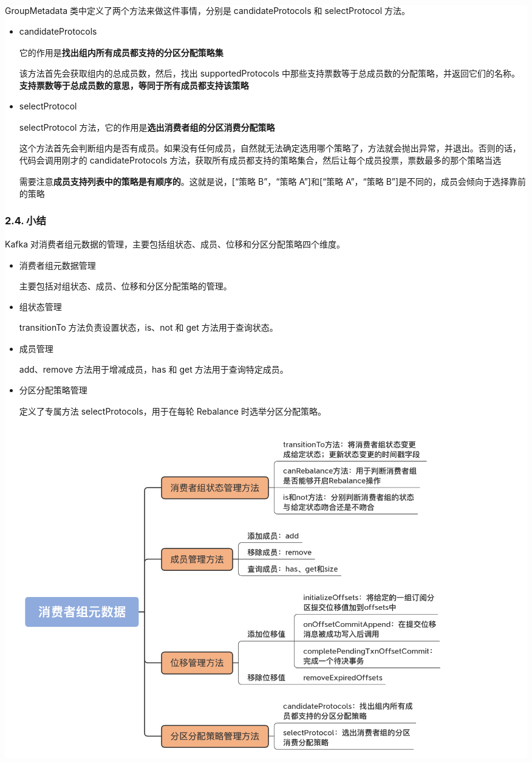 GroupMetadata 类中定义了两个方法来做这件事情，分别是 candidateProtocols 和 selectProtocol 方法。

* candidateProtocols 

  它的作用是**找出组内所有成员都支持的分区分配策略集**

  该方法首先会获取组内的总成员数，然后，找出 supportedProtocols 中那些支持票数等于总成员数的分配策略，并返回它们的名称。**支持票数等于总成员数的意思，等同于所有成员都支持该策略**

* selectProtocol 

  selectProtocol 方法，它的作用是**选出消费者组的分区消费分配策略**

  这个方法首先会判断组内是否有成员。如果没有任何成员，自然就无法确定选用哪个策略了，方法就会抛出异常，并退出。否则的话，代码会调用刚才的 candidateProtocols 方法，获取所有成员都支持的策略集合，然后让每个成员投票，票数最多的那个策略当选

  需要注意**成员支持列表中的策略是有顺序的**。这就是说，[“策略 B”，“策略 A”]和[“策略 A”，“策略 B”]是不同的，成员会倾向于选择靠前的策略

### 2.4. 小结

Kafka 对消费者组元数据的管理，主要包括组状态、成员、位移和分区分配策略四个维度。

* 消费者组元数据管理

  主要包括对组状态、成员、位移和分区分配策略的管理。

* 组状态管理

  transitionTo 方法负责设置状态，is、not 和 get 方法用于查询状态。

* 成员管理

  add、remove 方法用于增减成员，has 和 get 方法用于查询特定成员。

* 分区分配策略管理

  定义了专属方法 selectProtocols，用于在每轮 Rebalance 时选举分区分配策略。

![image-20240506103715570](image-20240506103715570.png)
